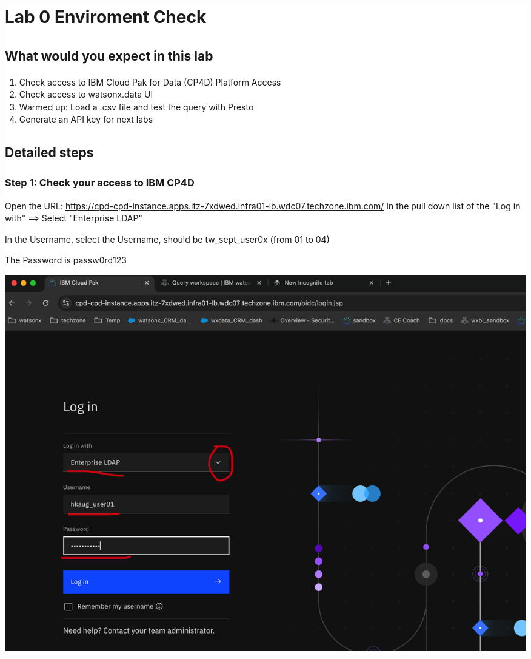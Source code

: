 # Lab 0 Enviroment Check 

## What would you expect in this lab

1.	Check access to IBM Cloud Pak for Data (CP4D) Platform Access
2.  Check access to watsonx.data UI
3.	Warmed up: Load a .csv file and test the query with Presto
4.  Generate an API key for next labs

## Detailed steps

###  Step 1: Check your access to IBM CP4D

Open the URL: https://cpd-cpd-instance.apps.itz-7xdwed.infra01-lb.wdc07.techzone.ibm.com/
In the pull down list of the "Log in with" ==> Select "Enterprise LDAP"

In the Username, select the Username, should be tw_sept_user0x (from 01 to 04)

The Password is passw0rd123

<img src="./images/cp4d_login.png" alt="alt text" width="1600">
